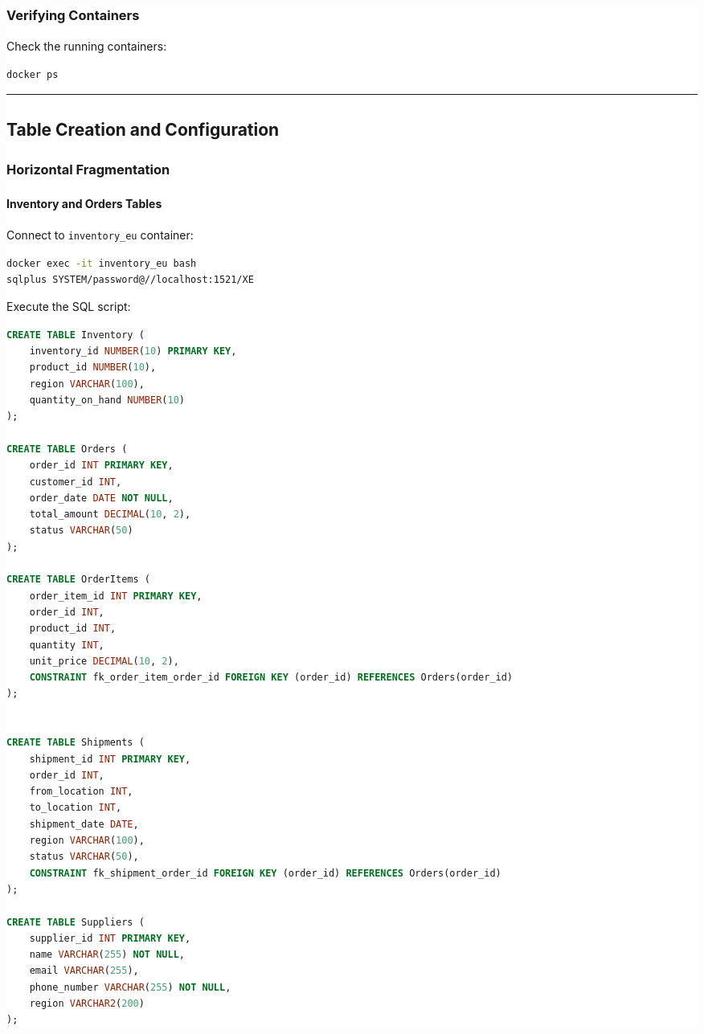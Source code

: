 ### Verifying Containers
Check the running containers:
```bash
docker ps
```

---

## Table Creation and Configuration

### Horizontal Fragmentation
#### Inventory and Orders Tables
Connect to `inventory_eu` container:
```bash
docker exec -it inventory_eu bash
sqlplus SYSTEM/password@//localhost:1521/XE
```
Execute the SQL script:
```sql
CREATE TABLE Inventory (
    inventory_id NUMBER(10) PRIMARY KEY,
    product_id NUMBER(10),
    region VARCHAR(100),
    quantity_on_hand NUMBER(10)
);

CREATE TABLE Orders (
    order_id INT PRIMARY KEY,
    customer_id INT,
    order_date DATE NOT NULL,
    total_amount DECIMAL(10, 2),
    status VARCHAR(50)
);

CREATE TABLE OrderItems (
    order_item_id INT PRIMARY KEY,
    order_id INT,
    product_id INT,
    quantity INT,
    unit_price DECIMAL(10, 2),
    CONSTRAINT fk_order_item_order_id FOREIGN KEY (order_id) REFERENCES Orders(order_id)
);


CREATE TABLE Shipments (
    shipment_id INT PRIMARY KEY,
    order_id INT,
    from_location INT,
    to_location INT,
    shipment_date DATE,
    region VARCHAR(100),
    status VARCHAR(50),
    CONSTRAINT fk_shipment_order_id FOREIGN KEY (order_id) REFERENCES Orders(order_id)
);

CREATE TABLE Suppliers (
    supplier_id INT PRIMARY KEY,
    name VARCHAR(255) NOT NULL,
    email VARCHAR(255),
    phone_number VARCHAR(255) NOT NULL,
    region VARCHAR2(200)
);
```